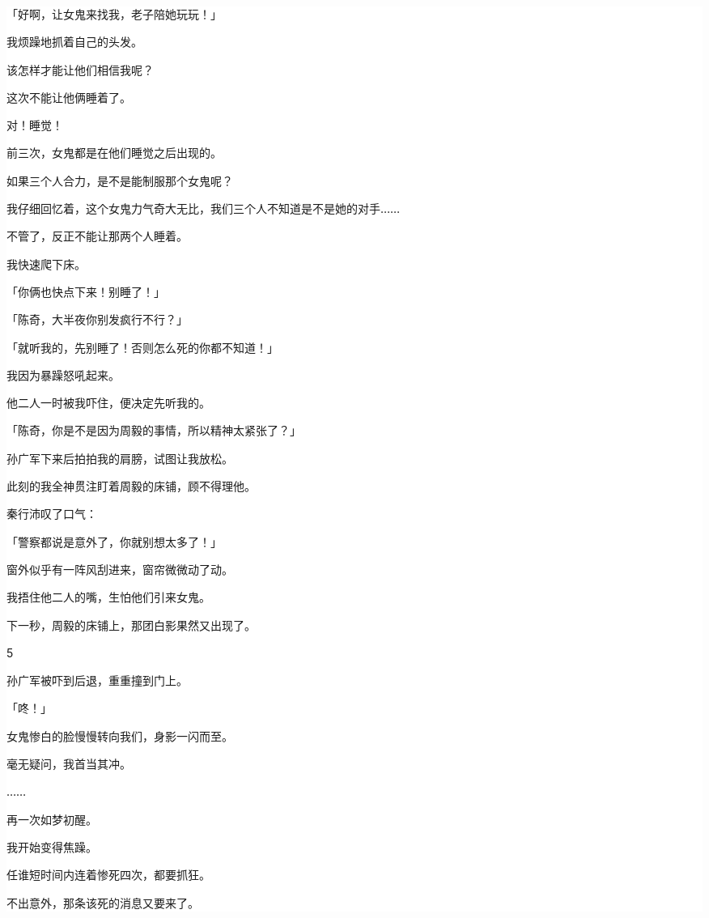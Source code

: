 「好啊，让女鬼来找我，老子陪她玩玩！」

我烦躁地抓着自己的头发。

该怎样才能让他们相信我呢？

这次不能让他俩睡着了。

对！睡觉！

前三次，女鬼都是在他们睡觉之后出现的。

如果三个人合力，是不是能制服那个女鬼呢？

我仔细回忆着，这个女鬼力气奇大无比，我们三个人不知道是不是她的对手……

不管了，反正不能让那两个人睡着。

我快速爬下床。

「你俩也快点下来！别睡了！」

「陈奇，大半夜你别发疯行不行？」

「就听我的，先别睡了！否则怎么死的你都不知道！」

我因为暴躁怒吼起来。

他二人一时被我吓住，便决定先听我的。

「陈奇，你是不是因为周毅的事情，所以精神太紧张了？」

孙广军下来后拍拍我的肩膀，试图让我放松。

此刻的我全神贯注盯着周毅的床铺，顾不得理他。

秦行沛叹了口气：

「警察都说是意外了，你就别想太多了！」

窗外似乎有一阵风刮进来，窗帘微微动了动。

我捂住他二人的嘴，生怕他们引来女鬼。

下一秒，周毅的床铺上，那团白影果然又出现了。

5

孙广军被吓到后退，重重撞到门上。

「咚！」

女鬼惨白的脸慢慢转向我们，身影一闪而至。

毫无疑问，我首当其冲。

……

再一次如梦初醒。

我开始变得焦躁。

任谁短时间内连着惨死四次，都要抓狂。

不出意外，那条该死的消息又要来了。
